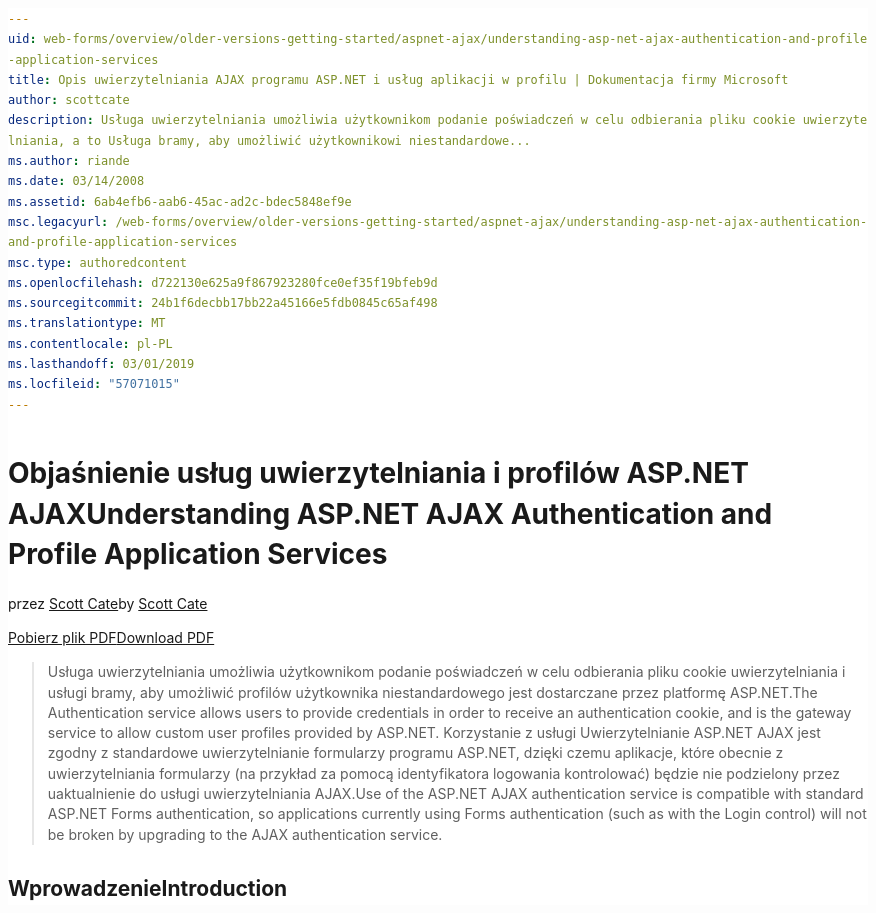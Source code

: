 ```yaml
---
uid: web-forms/overview/older-versions-getting-started/aspnet-ajax/understanding-asp-net-ajax-authentication-and-profile-application-services
title: Opis uwierzytelniania AJAX programu ASP.NET i usług aplikacji w profilu | Dokumentacja firmy Microsoft
author: scottcate
description: Usługa uwierzytelniania umożliwia użytkownikom podanie poświadczeń w celu odbierania pliku cookie uwierzytelniania, a to Usługa bramy, aby umożliwić użytkownikowi niestandardowe...
ms.author: riande
ms.date: 03/14/2008
ms.assetid: 6ab4efb6-aab6-45ac-ad2c-bdec5848ef9e
msc.legacyurl: /web-forms/overview/older-versions-getting-started/aspnet-ajax/understanding-asp-net-ajax-authentication-and-profile-application-services
msc.type: authoredcontent
ms.openlocfilehash: d722130e625a9f867923280fce0ef35f19bfeb9d
ms.sourcegitcommit: 24b1f6decbb17bb22a45166e5fdb0845c65af498
ms.translationtype: MT
ms.contentlocale: pl-PL
ms.lasthandoff: 03/01/2019
ms.locfileid: "57071015"
---
```

<a name="understanding-aspnet-ajax-authentication-and-profile-application-services"></a><span data-ttu-id="6c66e-103">Objaśnienie usług uwierzytelniania i profilów ASP.NET AJAX</span><span class="sxs-lookup"><span data-stu-id="6c66e-103">Understanding ASP.NET AJAX Authentication and Profile Application Services</span></span>
====================
<span data-ttu-id="6c66e-104">przez [Scott Cate](https://github.com/scottcate)</span><span class="sxs-lookup"><span data-stu-id="6c66e-104">by [Scott Cate](https://github.com/scottcate)</span></span>

[<span data-ttu-id="6c66e-105">Pobierz plik PDF</span><span class="sxs-lookup"><span data-stu-id="6c66e-105">Download PDF</span></span>](http://download.microsoft.com/download/C/1/9/C19A3451-1D14-477C-B703-54EF22E197EE/AJAX_tutorial03_MSAjax_ASP.NET_Services_cs.pdf)

> <span data-ttu-id="6c66e-106">Usługa uwierzytelniania umożliwia użytkownikom podanie poświadczeń w celu odbierania pliku cookie uwierzytelniania i usługi bramy, aby umożliwić profilów użytkownika niestandardowego jest dostarczane przez platformę ASP.NET.</span><span class="sxs-lookup"><span data-stu-id="6c66e-106">The Authentication service allows users to provide credentials in order to receive an authentication cookie, and is the gateway service to allow custom user profiles provided by ASP.NET.</span></span> <span data-ttu-id="6c66e-107">Korzystanie z usługi Uwierzytelnianie ASP.NET AJAX jest zgodny z standardowe uwierzytelnianie formularzy programu ASP.NET, dzięki czemu aplikacje, które obecnie z uwierzytelniania formularzy (na przykład za pomocą identyfikatora logowania kontrolować) będzie nie podzielony przez uaktualnienie do usługi uwierzytelniania AJAX.</span><span class="sxs-lookup"><span data-stu-id="6c66e-107">Use of the ASP.NET AJAX authentication service is compatible with standard ASP.NET Forms authentication, so applications currently using Forms authentication (such as with the Login control) will not be broken by upgrading to the AJAX authentication service.</span></span>


## <a name="introduction"></a><span data-ttu-id="6c66e-108">Wprowadzenie</span><span class="sxs-lookup"><span data-stu-id="6c66e-108">Introduction</span></span>
